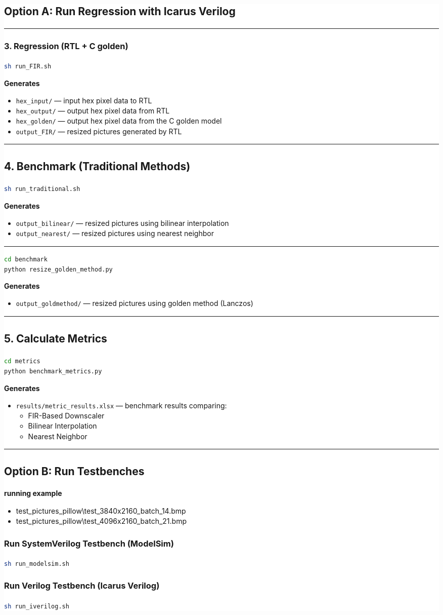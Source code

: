 

## Option A: Run Regression with Icarus Verilog

---

### 3. Regression (RTL + C golden)
```bash
sh run_FIR.sh
```
**Generates**
- `hex_input/` — input hex pixel data to RTL  
- `hex_output/` — output hex pixel data from RTL  
- `hex_golden/` — output hex pixel data from the C golden model  
- `output_FIR/` — resized pictures generated by RTL

---

## 4. Benchmark (Traditional Methods)
```bash
sh run_traditional.sh
```
**Generates**
- `output_bilinear/` — resized pictures using bilinear interpolation  
- `output_nearest/` — resized pictures using nearest neighbor  

---

```bash
cd benchmark
python resize_golden_method.py
```
**Generates**
- `output_goldmethod/` — resized pictures using golden method (Lanczos)  

---

## 5. Calculate Metrics
```bash
cd metrics
python benchmark_metrics.py
```
**Generates**
- `results/metric_results.xlsx` — benchmark results comparing:
  - FIR-Based Downscaler  
  - Bilinear Interpolation  
  - Nearest Neighbor  

---

## Option B: Run Testbenches 
**running example**
- test_pictures_pillow\test_3840x2160_batch_14.bmp  
- test_pictures_pillow\test_4096x2160_batch_21.bmp

### Run SystemVerilog Testbench (ModelSim)
```bash
sh run_modelsim.sh
```

### Run Verilog Testbench (Icarus Verilog)
```bash
sh run_iverilog.sh
```
